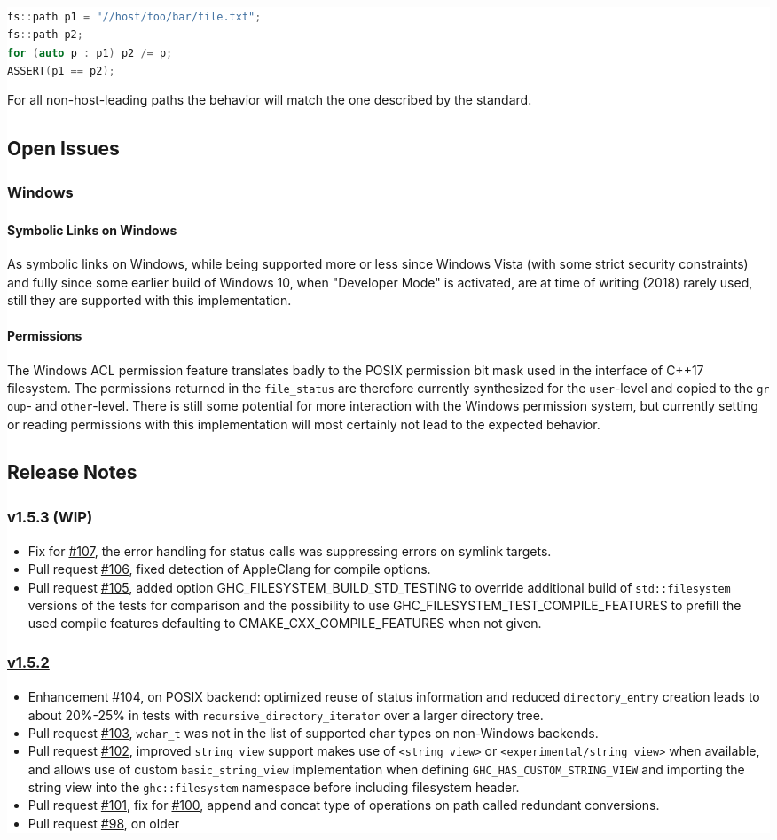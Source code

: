 ```cpp
fs::path p1 = "//host/foo/bar/file.txt";
fs::path p2;
for (auto p : p1) p2 /= p;
ASSERT(p1 == p2);
```

For all non-host-leading paths the behavior will match the one described by
the standard.


## Open Issues

### Windows

#### Symbolic Links on Windows

As symbolic links on Windows, while being supported more or less since
Windows Vista (with some strict security constraints) and fully since some earlier
build of Windows 10, when "Developer Mode" is activated, are at time of writing
(2018) rarely used, still they are supported with this implementation.

#### Permissions

The Windows ACL permission feature translates badly to the POSIX permission
bit mask used in the interface of C++17 filesystem. The permissions returned
in the `file_status` are therefore currently synthesized for the `user`-level
and copied to the `group`- and `other`-level. There is still some potential
for more interaction with the Windows permission system, but currently setting
or reading permissions with this implementation will most certainly not lead
to the expected behavior.


## Release Notes

### v1.5.3 (WIP)

* Fix for [#107](https://github.com/gulrak/filesystem/issues/107), the error
  handling for status calls was suppressing errors on symlink targets.
* Pull request [#106](https://github.com/gulrak/filesystem/issues/106), fixed
  detection of AppleClang for compile options.
* Pull request [#105](https://github.com/gulrak/filesystem/issues/105), added
  option GHC_FILESYSTEM_BUILD_STD_TESTING to override additional build of
  `std::filesystem` versions of the tests for comparison and the possibility
  to use GHC_FILESYSTEM_TEST_COMPILE_FEATURES to prefill the used compile
  features defaulting to CMAKE_CXX_COMPILE_FEATURES when not given.

### [v1.5.2](https://github.com/gulrak/filesystem/releases/tag/v1.5.2)

* Enhancement [#104](https://github.com/gulrak/filesystem/issues/104),
  on POSIX backend: optimized reuse of status information and reduced
  `directory_entry` creation leads to about 20%-25% in tests with
  `recursive_directory_iterator` over a larger directory tree.
* Pull request [#103](https://github.com/gulrak/filesystem/pull/103), `wchar_t`
  was not in the list of supported char types on non-Windows backends.
* Pull request [#102](https://github.com/gulrak/filesystem/pull/102), improved
  `string_view` support makes use of `<string_view>` or `<experimental/string_view>`
  when available, and allows use of custom `basic_string_view` implementation
  when defining `GHC_HAS_CUSTOM_STRING_VIEW` and importing the string view
  into the `ghc::filesystem` namespace before including filesystem header.
* Pull request [#101](https://github.com/gulrak/filesystem/pull/101), fix for
  [#100](https://github.com/gulrak/filesystem/issues/100), append and concat
  type of operations on path called redundant conversions.
* Pull request [#98](https://github.com/gulrak/filesystem/pull/98), on older